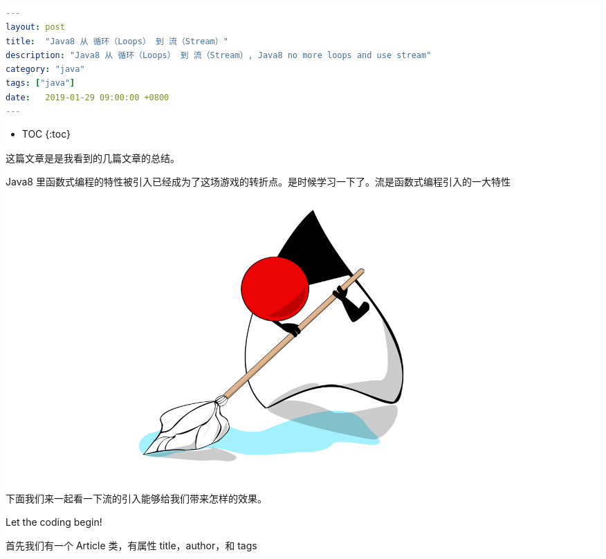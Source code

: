 ```yaml
---
layout: post
title:  "Java8 从 循环（Loops） 到 流（Stream）"
description: "Java8 从 循环（Loops） 到 流（Stream）, Java8 no more loops and use stream"
category: "java"
tags: ["java"]
date:   2019-01-29 09:00:00 +0800
---
```


- TOC 
{:toc}

这篇文章是是我看到的几篇文章的总结。

Java8 里函数式编程的特性被引入已经成为了这场游戏的转折点。是时候学习一下了。流是函数式编程引入的一大特性


<div align="center"><img src="/assets/java8.png" width="600px" /> </div><br>


下面我们来一起看一下流的引入能够给我们带来怎样的效果。

Let the coding begin!

首先我们有一个 Article 类，有属性 title，author，和 tags
